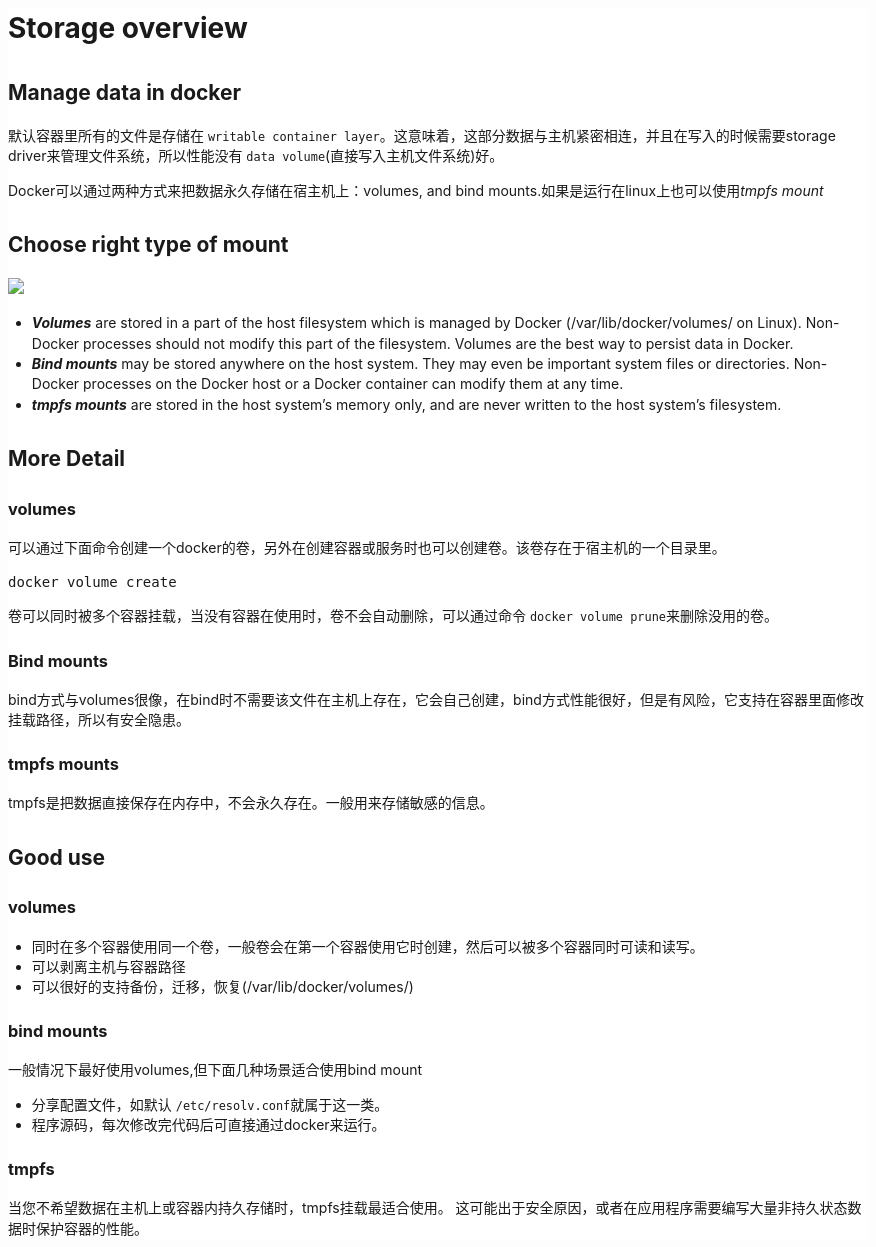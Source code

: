 # Storage overview
## Manage data in docker
默认容器里所有的文件是存储在 `writable container layer`。这意味着，这部分数据与主机紧密相连，并且在写入的时候需要storage driver来管理文件系统，所以性能没有 `data volume`(直接写入主机文件系统)好。

Docker可以通过两种方式来把数据永久存储在宿主机上：volumes, and bind mounts.如果是运行在linux上也可以使用*tmpfs mount*
## Choose right type of mount
![](https://docs.docker.com/storage/images/types-of-mounts.png)

* ***Volumes*** are stored in a part of the host filesystem which is managed by Docker (/var/lib/docker/volumes/ on Linux). Non-Docker processes should not modify this part of the filesystem. Volumes are the best way to persist data in Docker.
* ***Bind mounts*** may be stored anywhere on the host system. They may even be important system files or directories. Non-Docker processes on the Docker host or a Docker container can modify them at any time.
* ***tmpfs mounts*** are stored in the host system’s memory only, and are never written to the host system’s filesystem.

## More Detail 
### volumes
可以通过下面命令创建一个docker的卷，另外在创建容器或服务时也可以创建卷。该卷存在于宿主机的一个目录里。
<pre>
docker volume create
</pre>
卷可以同时被多个容器挂载，当没有容器在使用时，卷不会自动删除，可以通过命令 `docker volume prune`来删除没用的卷。
### Bind mounts
bind方式与volumes很像，在bind时不需要该文件在主机上存在，它会自己创建，bind方式性能很好，但是有风险，它支持在容器里面修改挂载路径，所以有安全隐患。
### tmpfs mounts
tmpfs是把数据直接保存在内存中，不会永久存在。一般用来存储敏感的信息。

## Good use
### volumes
* 同时在多个容器使用同一个卷，一般卷会在第一个容器使用它时创建，然后可以被多个容器同时可读和读写。
* 可以剥离主机与容器路径
* 可以很好的支持备份，迁移，恢复(/var/lib/docker/volumes/<volume-name>)

### bind mounts
一般情况下最好使用volumes,但下面几种场景适合使用bind mount

* 分享配置文件，如默认 `/etc/resolv.conf`就属于这一类。
* 程序源码，每次修改完代码后可直接通过docker来运行。

### tmpfs
当您不希望数据在主机上或容器内持久存储时，tmpfs挂载最适合使用。 这可能出于安全原因，或者在应用程序需要编写大量非持久状态数据时保护容器的性能。
